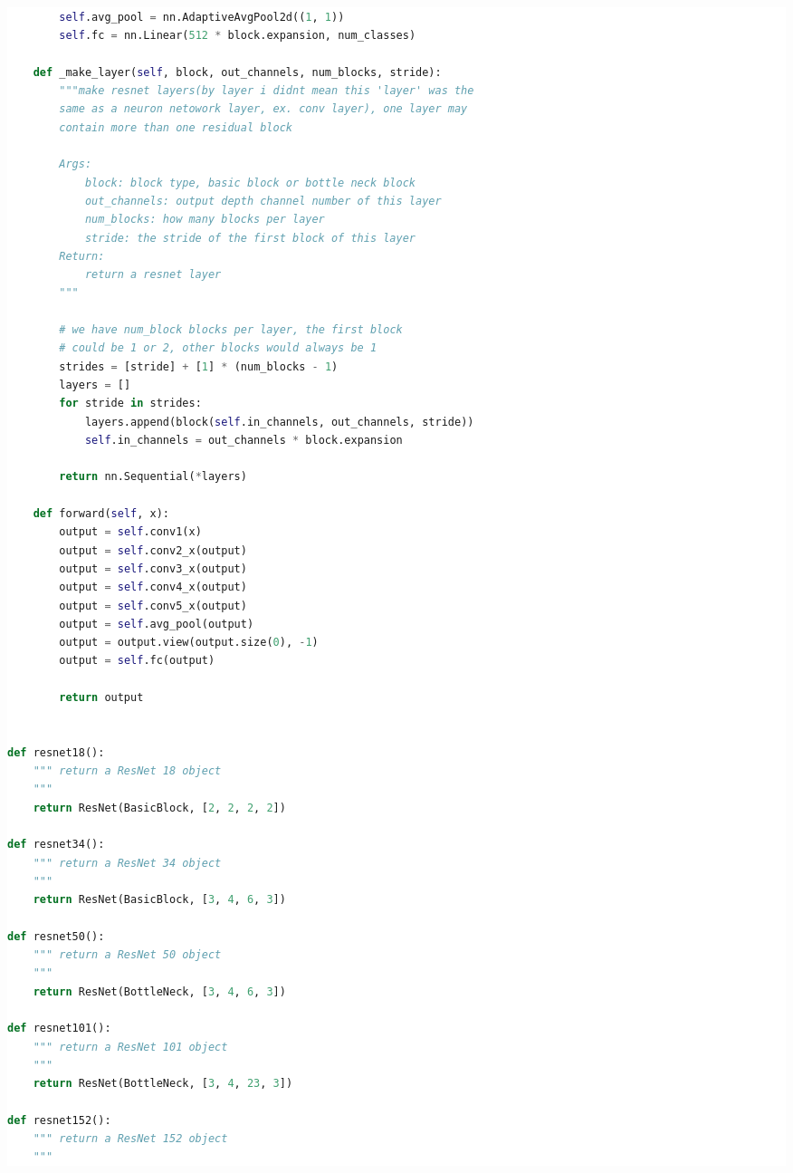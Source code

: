 ```python
        self.avg_pool = nn.AdaptiveAvgPool2d((1, 1))
        self.fc = nn.Linear(512 * block.expansion, num_classes)

    def _make_layer(self, block, out_channels, num_blocks, stride):
        """make resnet layers(by layer i didnt mean this 'layer' was the
        same as a neuron netowork layer, ex. conv layer), one layer may
        contain more than one residual block

        Args:
            block: block type, basic block or bottle neck block
            out_channels: output depth channel number of this layer
            num_blocks: how many blocks per layer
            stride: the stride of the first block of this layer
        Return:
            return a resnet layer
        """

        # we have num_block blocks per layer, the first block
        # could be 1 or 2, other blocks would always be 1
        strides = [stride] + [1] * (num_blocks - 1)
        layers = []
        for stride in strides:
            layers.append(block(self.in_channels, out_channels, stride))
            self.in_channels = out_channels * block.expansion

        return nn.Sequential(*layers)

    def forward(self, x):
        output = self.conv1(x)
        output = self.conv2_x(output)
        output = self.conv3_x(output)
        output = self.conv4_x(output)
        output = self.conv5_x(output)
        output = self.avg_pool(output)
        output = output.view(output.size(0), -1)
        output = self.fc(output)

        return output


def resnet18():
    """ return a ResNet 18 object
    """
    return ResNet(BasicBlock, [2, 2, 2, 2])

def resnet34():
    """ return a ResNet 34 object
    """
    return ResNet(BasicBlock, [3, 4, 6, 3])

def resnet50():
    """ return a ResNet 50 object
    """
    return ResNet(BottleNeck, [3, 4, 6, 3])

def resnet101():
    """ return a ResNet 101 object
    """
    return ResNet(BottleNeck, [3, 4, 23, 3])

def resnet152():
    """ return a ResNet 152 object
    """
```

[//]: # (![]&#40;../img/03/04/tuihua1.png&#41;)
[//]: # (![]&#40;../img/03/04/resblock.jpg&#41;)